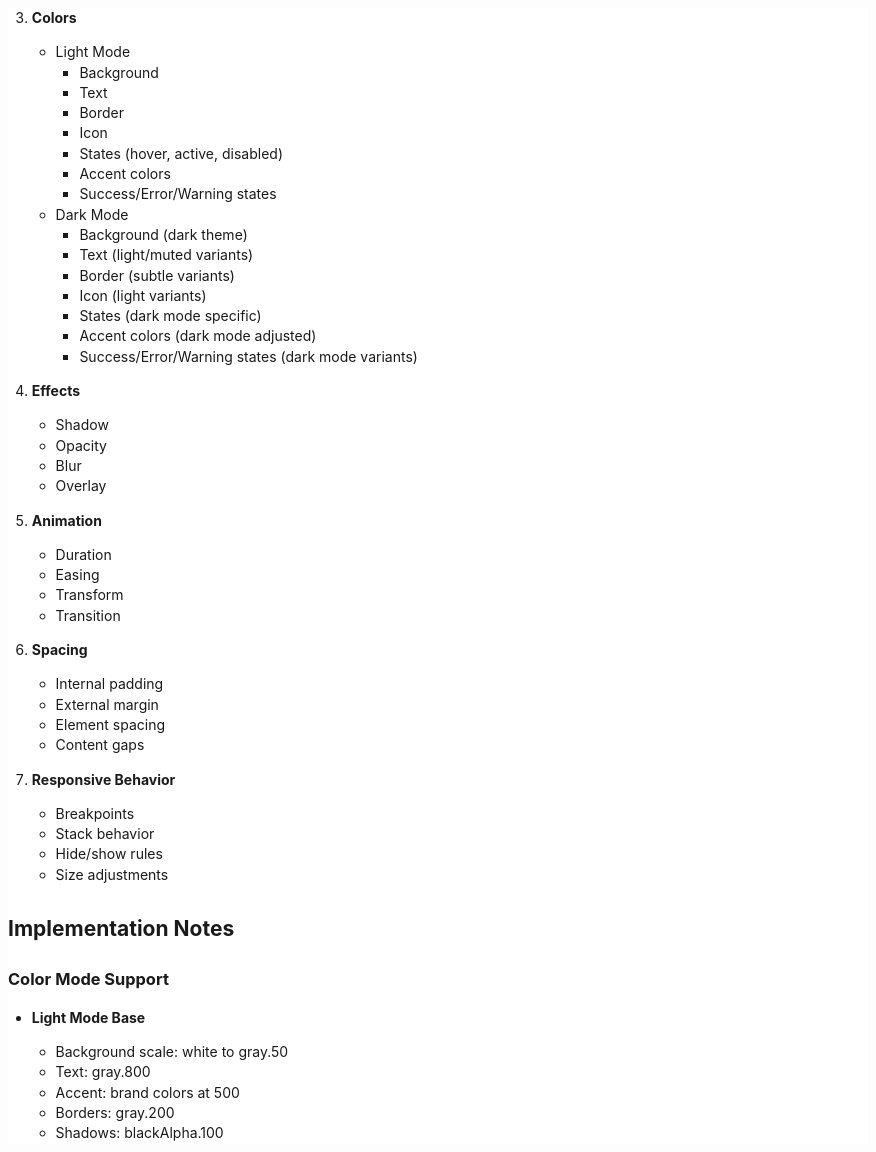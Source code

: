 3. **Colors**

   - Light Mode
     - Background
     - Text
     - Border
     - Icon
     - States (hover, active, disabled)
     - Accent colors
     - Success/Error/Warning states
   - Dark Mode
     - Background (dark theme)
     - Text (light/muted variants)
     - Border (subtle variants)
     - Icon (light variants)
     - States (dark mode specific)
     - Accent colors (dark mode adjusted)
     - Success/Error/Warning states (dark mode variants)

4. **Effects**

   - Shadow
   - Opacity
   - Blur
   - Overlay

5. **Animation**

   - Duration
   - Easing
   - Transform
   - Transition

6. **Spacing**

   - Internal padding
   - External margin
   - Element spacing
   - Content gaps

7. **Responsive Behavior**
   - Breakpoints
   - Stack behavior
   - Hide/show rules
   - Size adjustments

## Implementation Notes

### Color Mode Support

- **Light Mode Base**

  - Background scale: white to gray.50
  - Text: gray.800
  - Accent: brand colors at 500
  - Borders: gray.200
  - Shadows: blackAlpha.100
